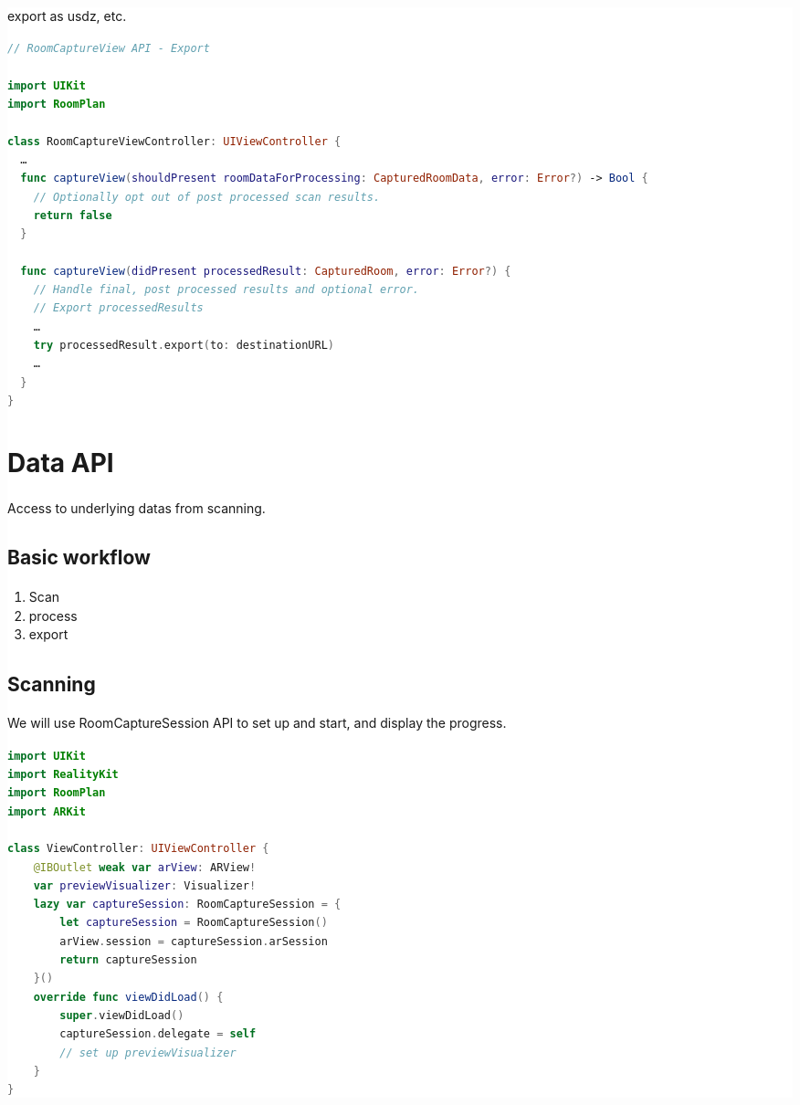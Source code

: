 export as usdz, etc.

```swift
// RoomCaptureView API - Export

import UIKit
import RoomPlan

class RoomCaptureViewController: UIViewController {
  …
  func captureView(shouldPresent roomDataForProcessing: CapturedRoomData, error: Error?) -> Bool {
    // Optionally opt out of post processed scan results.
    return false
  }

  func captureView(didPresent processedResult: CapturedRoom, error: Error?) {
    // Handle final, post processed results and optional error.
    // Export processedResults
    …
    try processedResult.export(to: destinationURL)
    …
  }
}
```



# Data API
Access to underlying datas from scanning.

## Basic workflow
1.  Scan
2. process
3. export

## Scanning
We will use RoomCaptureSession API to set up and start, and display the progress.


```swift
import UIKit
import RealityKit
import RoomPlan
import ARKit

class ViewController: UIViewController {
    @IBOutlet weak var arView: ARView!
    var previewVisualizer: Visualizer!
    lazy var captureSession: RoomCaptureSession = {
        let captureSession = RoomCaptureSession()
        arView.session = captureSession.arSession
        return captureSession
    }()
    override func viewDidLoad() {
        super.viewDidLoad()
        captureSession.delegate = self
        // set up previewVisualizer
    }
}
```
